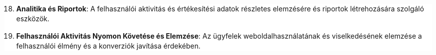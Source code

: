 18. **Analitika és Riportok**: A felhasználói aktivitás és értékesítési adatok részletes elemzésére és riportok létrehozására szolgáló eszközök.

19. **Felhasználói Aktivitás Nyomon Követése és Elemzése**: Az ügyfelek weboldalhasználatának és viselkedésének elemzése a felhasználói élmény és a konverziók javítása érdekében.
